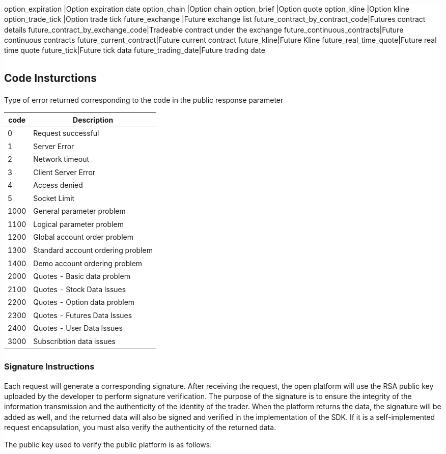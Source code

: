 option_expiration    |Option expiration date
option_chain         |Option chain
option_brief         |Option quote
option_kline         |Option kline
option_trade_tick    |Option trade tick
future_exchange      |Future exchange list
future_contract_by_contract_code|Futures contract details
future_contract_by_exchange_code|Tradeable contract under the exchange
future_continuous_contracts|Future continuous contracts
future_current_contract|Future current contract
future_kline|Future Kline
future_real_time_quote|Future real time quote
future_tick|Future tick data
future_trading_date|Future trading date

## <span id="code">Code Insturctions</span>

Type of error returned corresponding to the code in the public response parameter

code|Description
--- | ---
0     | Request successful 
1     | Server Error 
2     | Network timeout 
3     | Client Server Error 
4     | Access denied 
5     | Socket Limit 
1000 | General parameter problem 
1100 | Logical parameter problem 
1200 | Global account order problem 
1300 | Standard account ordering problem 
1400 | Demo account ordering problem 
2000 | Quotes - Basic data problem 
2100 | Quotes - Stock Data Issues 
2200 | Quotes - Option data problem 
2300 | Quotes - Futures Data Issues 
2400 | Quotes - User Data Issues 
3000 | Subscribtion data issues 


### Signature Instructions

Each request will generate a corresponding signature. After receiving the request, the open platform will use the RSA public key uploaded by the developer to perform signature verification.
The purpose of the signature is to ensure the integrity of the information transmission and the authenticity of the identity of the trader.
When the platform returns the data, the signature will be added as well, and the returned data will also be signed and verified in the implementation of the SDK.
If it is a self-implemented request encapsulation, you must also verify the authenticity of the returned data.

The public key used to verify the public platform is as follows:
